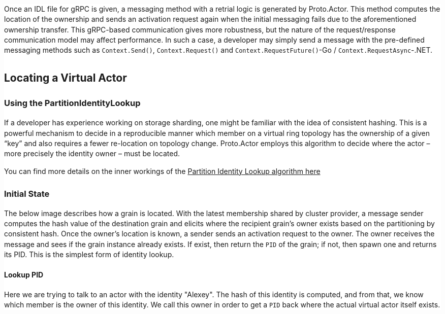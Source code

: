 Once an IDL file for gRPC is given, a messaging method with a retrial logic is generated by Proto.Actor. This method computes the location of the ownership and sends an activation request again when the initial messaging fails due to the aforementioned ownership transfer. This gRPC-based communication gives more robustness, but the nature of the request/response communication model may affect performance. In such a case, a developer may simply send a message with the pre-defined messaging methods such as `Context.Send()`, `Context.Request()` and `Context.RequestFuture()`-Go / `Context.RequestAsync`-.NET.

## Locating a Virtual Actor
### Using the PartitionIdentityLookup
If a developer has experience working on storage sharding, one might be familiar with the idea of consistent hashing. This is a powerful mechanism to decide in a reproducible manner which member on a virtual ring topology has the ownership of a given “key” and also requires a fewer re-location on topology change. Proto.Actor employs this algorithm to decide where the actor – more precisely the identity owner – must be located.

You can find more details on the inner workings of the [Partition Identity Lookup algorithm here](/docs/cluster-partitions/)

### Initial State
The below image describes how a grain is located. With the latest membership shared by cluster provider, a message sender computes the hash value of the destination grain and elicits where the recipient grain’s owner exists based on the partitioning by consistent hash. Once the owner’s location is known, a sender sends an activation request to the owner. The owner receives the message and sees if the grain instance already exists. If exist, then return the `PID` of the grain; if not, then spawn one and returns its PID. This is the simplest form of identity lookup.

#### Lookup PID
Here we are trying to talk to an actor with the identity "Alexey".
The hash of this identity is computed, and from that, we know which member is the owner of this identity.
We call this owner in order to get a `PID` back where the actual virtual actor itself exists.